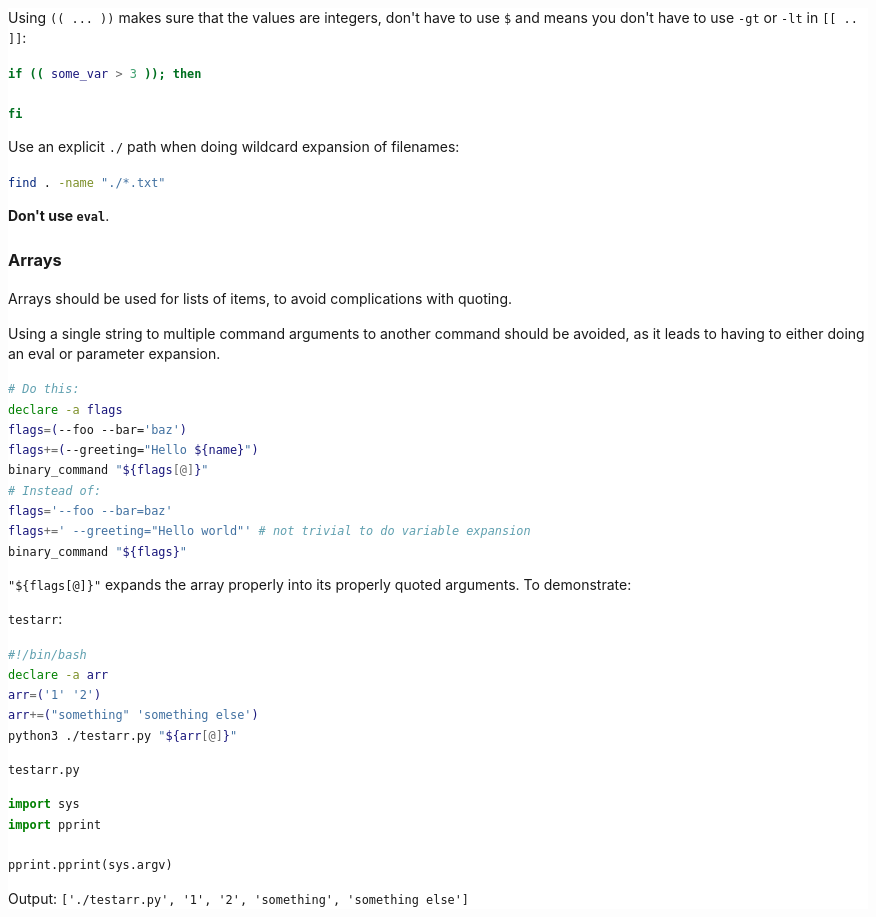 Using `(( ... ))` makes sure that the values are integers, don't have to use `$` and means you don't have to use `-gt` or `-lt` in `[[ .. ]]`:

```bash
if (( some_var > 3 )); then

fi
```

Use an explicit `./` path when doing wildcard expansion of filenames:

```bash
find . -name "./*.txt"
```

**Don't use `eval`**.

### Arrays

Arrays should be used for lists of items, to avoid complications with quoting.

Using a single string to multiple command arguments to another command should be avoided, as it leads to having to either doing an eval or parameter expansion.

```bash
# Do this:
declare -a flags
flags=(--foo --bar='baz')
flags+=(--greeting="Hello ${name}")
binary_command "${flags[@]}"
# Instead of:
flags='--foo --bar=baz'
flags+=' --greeting="Hello world"' # not trivial to do variable expansion
binary_command "${flags}"
```

`"${flags[@]}"` expands the array properly into its properly quoted arguments. To demonstrate:

`testarr`:

```bash
#!/bin/bash
declare -a arr
arr=('1' '2')
arr+=("something" 'something else')
python3 ./testarr.py "${arr[@]}"

```

`testarr.py`

```python
import sys
import pprint

pprint.pprint(sys.argv)
```

Output: `['./testarr.py', '1', '2', 'something', 'something else']`
